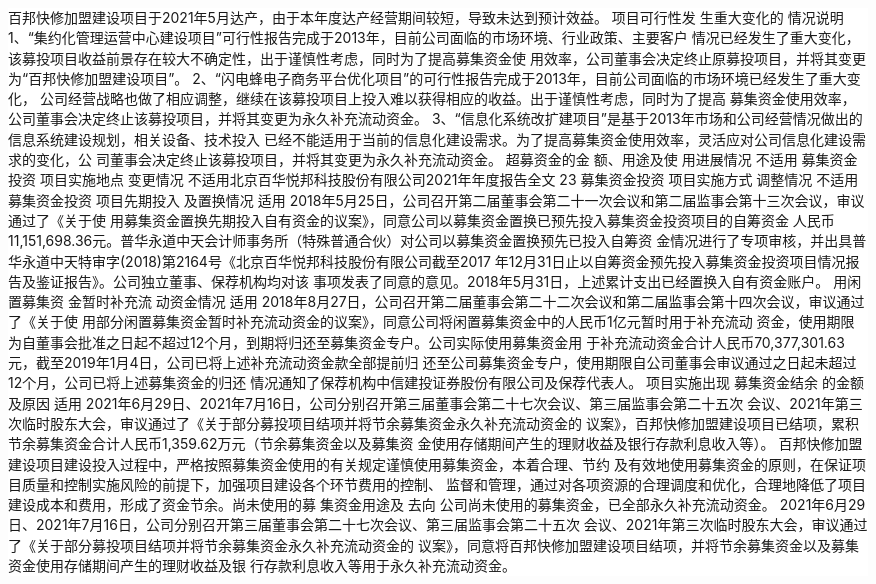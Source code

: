 百邦快修加盟建设项目于2021年5月达产，由于本年度达产经营期间较短，导致未达到预计效益。
项目可行性发
生重大变化的
情况说明
1、“集约化管理运营中心建设项目”可行性报告完成于2013年，目前公司面临的市场环境、行业政策、主要客户
情况已经发生了重大变化，该募投项目收益前景存在较大不确定性，出于谨慎性考虑，同时为了提高募集资金使
用效率，公司董事会决定终止原募投项目，并将其变更为“百邦快修加盟建设项目”。
2、“闪电蜂电子商务平台优化项目”的可行性报告完成于2013年，目前公司面临的市场环境已经发生了重大变化，
公司经营战略也做了相应调整，继续在该募投项目上投入难以获得相应的收益。出于谨慎性考虑，同时为了提高
募集资金使用效率，公司董事会决定终止该募投项目，并将其变更为永久补充流动资金。
3、“信息化系统改扩建项目”是基于2013年市场和公司经营情况做出的信息系统建设规划，相关设备、技术投入
已经不能适用于当前的信息化建设需求。为了提高募集资金使用效率，灵活应对公司信息化建设需求的变化，公
司董事会决定终止该募投项目，并将其变更为永久补充流动资金。
超募资金的金
额、用途及使
用进展情况
不适用
募集资金投资
项目实施地点
变更情况
不适用北京百华悦邦科技股份有限公司2021年年度报告全文
23
募集资金投资
项目实施方式
调整情况
不适用
募集资金投资
项目先期投入
及置换情况
适用
2018年5月25日，公司召开第二届董事会第二十一次会议和第二届监事会第十三次会议，审议通过了《关于使
用募集资金置换先期投入自有资金的议案》，同意公司以募集资金置换已预先投入募集资金投资项目的自筹资金
人民币11,151,698.36元。普华永道中天会计师事务所（特殊普通合伙）对公司以募集资金置换预先已投入自筹资
金情况进行了专项审核，并出具普华永道中天特审字(2018)第2164号《北京百华悦邦科技股份有限公司截至2017
年12月31日止以自筹资金预先投入募集资金投资项目情况报告及鉴证报告》。公司独立董事、保荐机构均对该
事项发表了同意的意见。2018年5月31日，上述累计支出已经置换入自有资金账户。
用闲置募集资
金暂时补充流
动资金情况
适用
2018年8月27日，公司召开第二届董事会第二十二次会议和第二届监事会第十四次会议，审议通过了《关于使
用部分闲置募集资金暂时补充流动资金的议案》，同意公司将闲置募集资金中的人民币1亿元暂时用于补充流动
资金，使用期限为自董事会批准之日起不超过12个月，到期将归还至募集资金专户。公司实际使用募集资金用
于补充流动资金合计人民币70,377,301.63元，截至2019年1月4日，公司已将上述补充流动资金款全部提前归
还至公司募集资金专户，使用期限自公司董事会审议通过之日起未超过12个月，公司已将上述募集资金的归还
情况通知了保荐机构中信建投证券股份有限公司及保荐代表人。
项目实施出现
募集资金结余
的金额及原因
适用
2021年6月29日、2021年7月16日，公司分别召开第三届董事会第二十七次会议、第三届监事会第二十五次
会议、2021年第三次临时股东大会，审议通过了《关于部分募投项目结项并将节余募集资金永久补充流动资金的
议案》，百邦快修加盟建设项目已结项，累积节余募集资金合计人民币1,359.62万元（节余募集资金以及募集资
金使用存储期间产生的理财收益及银行存款利息收入等）。
百邦快修加盟建设项目建设投入过程中，严格按照募集资金使用的有关规定谨慎使用募集资金，本着合理、节约
及有效地使用募集资金的原则，在保证项目质量和控制实施风险的前提下，加强项目建设各个环节费用的控制、
监督和管理，通过对各项资源的合理调度和优化，合理地降低了项目建设成本和费用，形成了资金节余。尚未使用的募
集资金用途及
去向
公司尚未使用的募集资金，已全部永久补充流动资金。
2021年6月29日、2021年7月16日，公司分别召开第三届董事会第二十七次会议、第三届监事会第二十五次
会议、2021年第三次临时股东大会，审议通过了《关于部分募投项目结项并将节余募集资金永久补充流动资金的
议案》，同意将百邦快修加盟建设项目结项，并将节余募集资金以及募集资金使用存储期间产生的理财收益及银
行存款利息收入等用于永久补充流动资金。